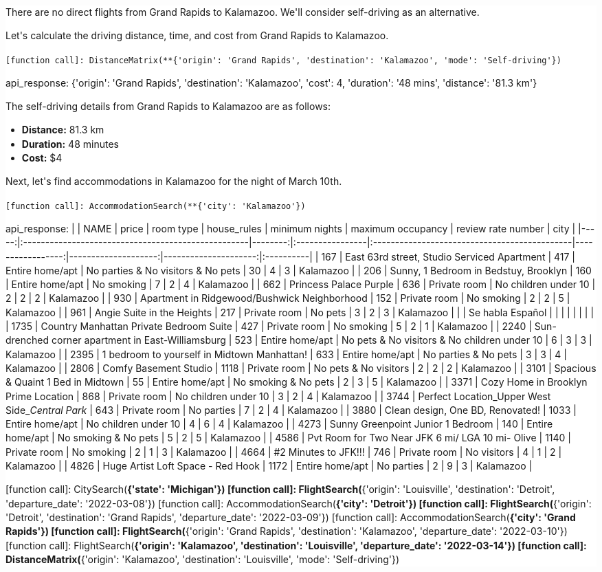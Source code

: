 There are no direct flights from Grand Rapids to Kalamazoo. We'll consider self-driving as an alternative.

Let's calculate the driving distance, time, and cost from Grand Rapids to Kalamazoo.

```
[function call]: DistanceMatrix(**{'origin': 'Grand Rapids', 'destination': 'Kalamazoo', 'mode': 'Self-driving'})
```
api_response:
{'origin': 'Grand Rapids', 'destination': 'Kalamazoo', 'cost': 4, 'duration': '48 mins', 'distance': '81.3 km'}

The self-driving details from Grand Rapids to Kalamazoo are as follows:

- **Distance:** 81.3 km
- **Duration:** 48 minutes
- **Cost:** $4

Next, let's find accommodations in Kalamazoo for the night of March 10th.

```
[function call]: AccommodationSearch(**{'city': 'Kalamazoo'})
```
api_response:
|      | NAME                                               |   price | room type       | house_rules                                  |   minimum nights |   maximum occupancy |   review rate number | city      |
|-----:|:---------------------------------------------------|--------:|:----------------|:---------------------------------------------|-----------------:|--------------------:|---------------------:|:----------|
|  167 | East 63rd street, Studio Serviced Apartment        |     417 | Entire home/apt | No parties & No visitors & No pets           |               30 |                   4 |                    3 | Kalamazoo |
|  206 | Sunny, 1 Bedroom in Bedstuy, Brooklyn              |     160 | Entire home/apt | No smoking                                   |                7 |                   2 |                    4 | Kalamazoo |
|  662 | Princess Palace Purple                             |     636 | Private room    | No children under 10                         |                2 |                   2 |                    2 | Kalamazoo |
|  930 | Apartment in Ridgewood/Bushwick Neighborhood       |     152 | Private room    | No smoking                                   |                2 |                   2 |                    5 | Kalamazoo |
|  961 | Angie Suite  in the Heights                        |     217 | Private room    | No pets                                      |                3 |                   2 |                    3 | Kalamazoo |
|      | Se habla Español                                   |         |                 |                                              |                  |                     |                      |           |
| 1735 | Country Manhattan Private Bedroom Suite            |     427 | Private room    | No smoking                                   |                5 |                   2 |                    1 | Kalamazoo |
| 2240 | Sun-drenched corner apartment in East-Williamsburg |     523 | Entire home/apt | No pets & No visitors & No children under 10 |                6 |                   3 |                    3 | Kalamazoo |
| 2395 | 1 bedroom to yourself in Midtown Manhattan!        |     633 | Entire home/apt | No parties & No pets                         |                3 |                   3 |                    4 | Kalamazoo |
| 2806 | Comfy Basement Studio                              |    1118 | Private room    | No pets & No visitors                        |                2 |                   2 |                    2 | Kalamazoo |
| 3101 | Spacious & Quaint 1 Bed in Midtown                 |      55 | Entire home/apt | No smoking & No pets                         |                2 |                   3 |                    5 | Kalamazoo |
| 3371 | Cozy Home in Brooklyn Prime Location               |     868 | Private room    | No children under 10                         |                3 |                   2 |                    4 | Kalamazoo |
| 3744 | Perfect Location_Upper West Side_*Central Park*    |     643 | Private room    | No parties                                   |                7 |                   2 |                    4 | Kalamazoo |
| 3880 | Clean design, One BD, Renovated!                   |    1033 | Entire home/apt | No children under 10                         |                4 |                   6 |                    4 | Kalamazoo |
| 4273 | Sunny Greenpoint Junior 1 Bedroom                  |     140 | Entire home/apt | No smoking & No pets                         |                5 |                   2 |                    5 | Kalamazoo |
| 4586 | Pvt Room for Two Near JFK 6 mi/ LGA 10 mi- Olive   |    1140 | Private room    | No smoking                                   |                2 |                   1 |                    3 | Kalamazoo |
| 4664 | #2 Minutes to JFK!!!                               |     746 | Private room    | No visitors                                  |                4 |                   1 |                    2 | Kalamazoo |
| 4826 | Huge Artist Loft Space - Red Hook                  |    1172 | Entire home/apt | No parties                                   |                2 |                   9 |                    3 | Kalamazoo |


[function call]: CitySearch(**{'state': 'Michigan'})
[function call]: FlightSearch(**{'origin': 'Louisville', 'destination': 'Detroit', 'departure_date': '2022-03-08'})
[function call]: AccommodationSearch(**{'city': 'Detroit'})
[function call]: FlightSearch(**{'origin': 'Detroit', 'destination': 'Grand Rapids', 'departure_date': '2022-03-09'})
[function call]: AccommodationSearch(**{'city': 'Grand Rapids'})
[function call]: FlightSearch(**{'origin': 'Grand Rapids', 'destination': 'Kalamazoo', 'departure_date': '2022-03-10'})
[function call]: FlightSearch(**{'origin': 'Kalamazoo', 'destination': 'Louisville', 'departure_date': '2022-03-14'})
[function call]: DistanceMatrix(**{'origin': 'Kalamazoo', 'destination': 'Louisville', 'mode': 'Self-driving'})